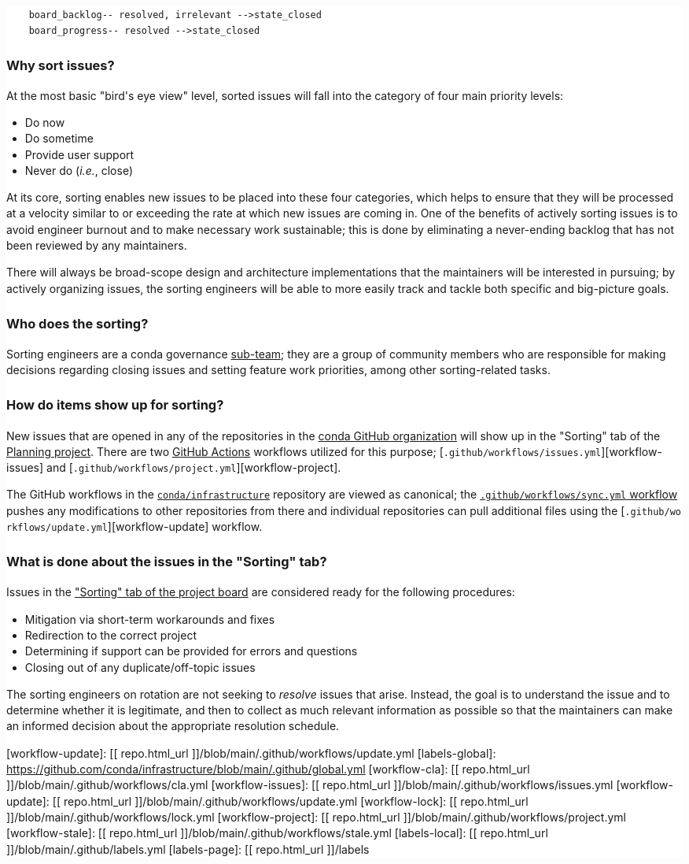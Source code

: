 ```mermaid
    board_backlog-- resolved, irrelevant -->state_closed
    board_progress-- resolved -->state_closed
```

### Why sort issues?

At the most basic "bird's eye view" level, sorted issues will fall into the category of four main priority levels:

- Do now
- Do sometime
- Provide user support
- Never do (_i.e._, close)

At its core, sorting enables new issues to be placed into these four categories, which helps to ensure that they will be processed at a velocity similar to or exceeding the rate at which new issues are coming in. One of the benefits of actively sorting issues is to avoid engineer burnout and to make necessary work sustainable; this is done by eliminating a never-ending backlog that has not been reviewed by any maintainers.

There will always be broad-scope design and architecture implementations that the maintainers will be interested in pursuing; by actively organizing issues, the sorting engineers will be able to more easily track and tackle both specific and big-picture goals.

### Who does the sorting?

Sorting engineers are a conda governance [sub-team][sub-team]; they are a group of community members who are responsible for making decisions regarding closing issues and setting feature work priorities, among other sorting-related tasks.

### How do items show up for sorting?

New issues that are opened in any of the repositories in the [conda GitHub organization][conda-org] will show up in the "Sorting" tab of the [Planning project][project-planning]. There are two [GitHub Actions][docs-actions] workflows utilized for this purpose; [`.github/workflows/issues.yml`][workflow-issues] and [`.github/workflows/project.yml`][workflow-project].

The GitHub workflows in the [`conda/infrastructure`][infrastructure] repository are viewed as canonical; the [`.github/workflows/sync.yml` workflow][workflow-sync] pushes any modifications to other repositories from there and individual repositories can pull additional files using the [`.github/workflows/update.yml`][workflow-update] workflow.

### What is done about the issues in the "Sorting" tab?

Issues in the ["Sorting" tab of the project board][project-sorting] are considered ready for the following procedures:

- Mitigation via short-term workarounds and fixes
- Redirection to the correct project
- Determining if support can be provided for errors and questions
- Closing out of any duplicate/off-topic issues

The sorting engineers on rotation are not seeking to _resolve_ issues that arise. Instead, the goal is to understand the issue and to determine whether it is legitimate, and then to collect as much relevant information as possible so that the maintainers can make an informed decision about the appropriate resolution schedule.


[conda-org]: https://github.com/conda
[sub-team]: https://github.com/conda-incubator/governance#sub-teams
[project-planning]: https://github.com/orgs/conda/projects/2/views/11
[project-sorting]: https://github.com/orgs/conda/projects/2/views/11
[project-support]: https://github.com/orgs/conda/projects/2/views/12
[project-backlog]: https://github.com/orgs/conda/projects/2/views/13
[project-in-progress]: https://github.com/orgs/conda/projects/2/views/14
[docs-toc]: https://github.blog/changelog/2021-04-13-table-of-contents-support-in-markdown-files/
[docs-actions]: https://docs.github.com/en/actions
[docs-saved-reply]: https://docs.github.com/en/get-started/writing-on-github/working-with-saved-replies/creating-a-saved-reply
[docs-commit-signing]: https://docs.github.com/en/authentication/managing-commit-signature-verification/signing-commits
[infrastructure]: https://github.com/conda/infrastructure
[workflow-sync]: https://github.com/conda/infrastructure/blob/main/.github/workflows/sync.yml
[workflow-update]: [[ repo.html_url ]]/blob/main/.github/workflows/update.yml
[labels-global]: https://github.com/conda/infrastructure/blob/main/.github/global.yml
[workflow-cla]: [[ repo.html_url ]]/blob/main/.github/workflows/cla.yml
[workflow-issues]: [[ repo.html_url ]]/blob/main/.github/workflows/issues.yml
[workflow-update]: [[ repo.html_url ]]/blob/main/.github/workflows/update.yml
[workflow-lock]: [[ repo.html_url ]]/blob/main/.github/workflows/lock.yml
[workflow-project]: [[ repo.html_url ]]/blob/main/.github/workflows/project.yml
[workflow-stale]: [[ repo.html_url ]]/blob/main/.github/workflows/stale.yml
[labels-local]: [[ repo.html_url ]]/blob/main/.github/labels.yml
[labels-page]: [[ repo.html_url ]]/labels